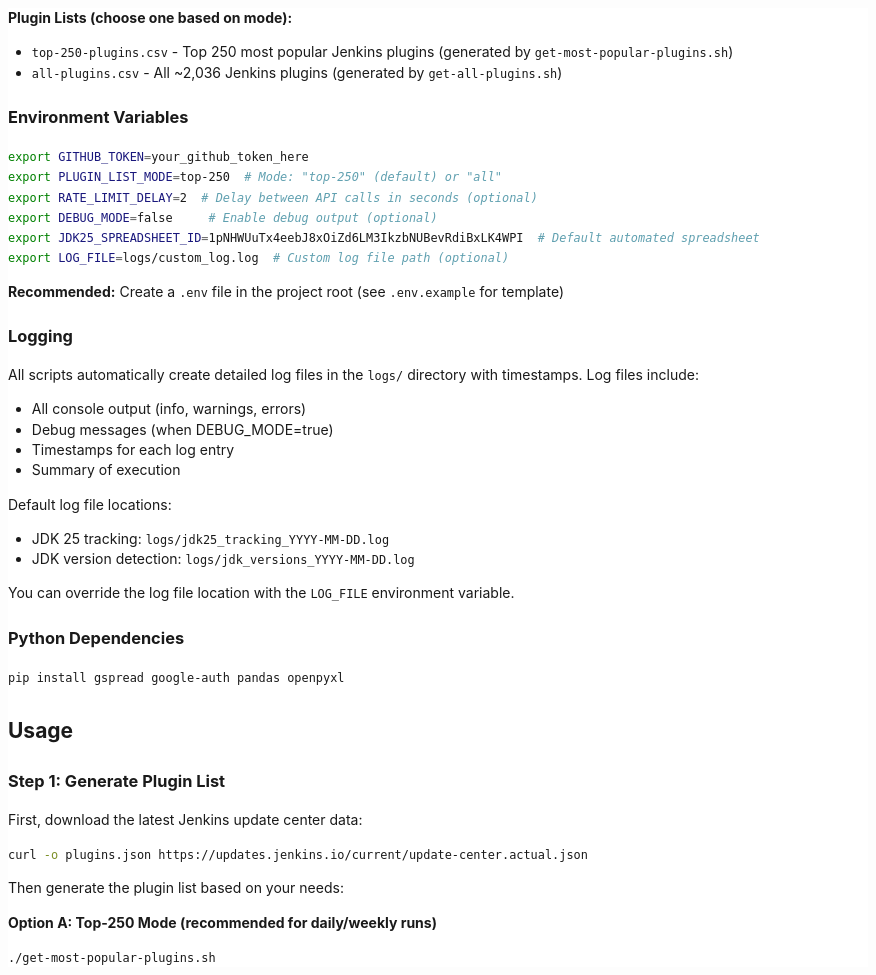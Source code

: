 **Plugin Lists (choose one based on mode):**
- `top-250-plugins.csv` - Top 250 most popular Jenkins plugins (generated by `get-most-popular-plugins.sh`)
- `all-plugins.csv` - All ~2,036 Jenkins plugins (generated by `get-all-plugins.sh`)

### Environment Variables
```bash
export GITHUB_TOKEN=your_github_token_here
export PLUGIN_LIST_MODE=top-250  # Mode: "top-250" (default) or "all"
export RATE_LIMIT_DELAY=2  # Delay between API calls in seconds (optional)
export DEBUG_MODE=false     # Enable debug output (optional)
export JDK25_SPREADSHEET_ID=1pNHWUuTx4eebJ8xOiZd6LM3IkzbNUBevRdiBxLK4WPI  # Default automated spreadsheet
export LOG_FILE=logs/custom_log.log  # Custom log file path (optional)
```

**Recommended:** Create a `.env` file in the project root (see `.env.example` for template)

### Logging

All scripts automatically create detailed log files in the `logs/` directory with timestamps. Log files include:
- All console output (info, warnings, errors)
- Debug messages (when DEBUG_MODE=true)
- Timestamps for each log entry
- Summary of execution

Default log file locations:
- JDK 25 tracking: `logs/jdk25_tracking_YYYY-MM-DD.log`
- JDK version detection: `logs/jdk_versions_YYYY-MM-DD.log`

You can override the log file location with the `LOG_FILE` environment variable.

### Python Dependencies
```bash
pip install gspread google-auth pandas openpyxl
```

## Usage

### Step 1: Generate Plugin List

First, download the latest Jenkins update center data:

```bash
curl -o plugins.json https://updates.jenkins.io/current/update-center.actual.json
```

Then generate the plugin list based on your needs:

**Option A: Top-250 Mode (recommended for daily/weekly runs)**
```bash
./get-most-popular-plugins.sh
```

